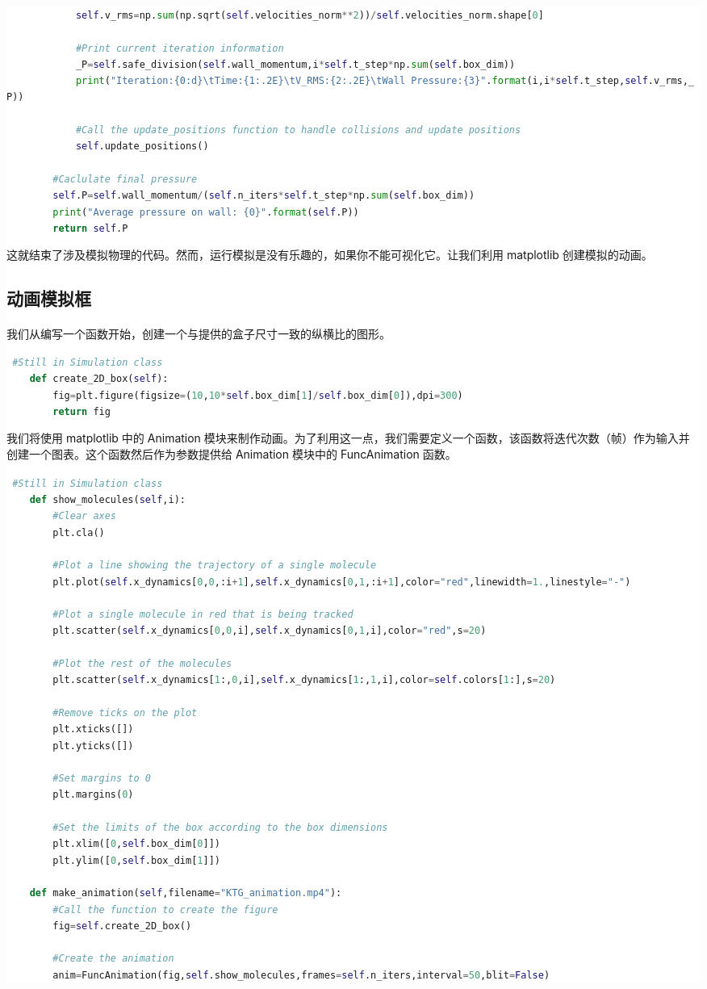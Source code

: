 ```py
            self.v_rms=np.sum(np.sqrt(self.velocities_norm**2))/self.velocities_norm.shape[0]

            #Print current iteration information
            _P=self.safe_division(self.wall_momentum,i*self.t_step*np.sum(self.box_dim))
            print("Iteration:{0:d}\tTime:{1:.2E}\tV_RMS:{2:.2E}\tWall Pressure:{3}".format(i,i*self.t_step,self.v_rms,_P))

            #Call the update_positions function to handle collisions and update positions
            self.update_positions()

        #Caclulate final pressure
        self.P=self.wall_momentum/(self.n_iters*self.t_step*np.sum(self.box_dim))
        print("Average pressure on wall: {0}".format(self.P))
        return self.P
```

这就结束了涉及模拟物理的代码。然而，运行模拟是没有乐趣的，如果你不能可视化它。让我们利用 matplotlib 创建模拟的动画。

## 动画模拟框

我们从编写一个函数开始，创建一个与提供的盒子尺寸一致的纵横比的图形。

```py
 #Still in Simulation class
    def create_2D_box(self):
        fig=plt.figure(figsize=(10,10*self.box_dim[1]/self.box_dim[0]),dpi=300)
        return fig
```

我们将使用 matplotlib 中的 Animation 模块来制作动画。为了利用这一点，我们需要定义一个函数，该函数将迭代次数（帧）作为输入并创建一个图表。这个函数然后作为参数提供给 Animation 模块中的 FuncAnimation 函数。

```py
 #Still in Simulation class
    def show_molecules(self,i):
        #Clear axes
        plt.cla()

        #Plot a line showing the trajectory of a single molecule
        plt.plot(self.x_dynamics[0,0,:i+1],self.x_dynamics[0,1,:i+1],color="red",linewidth=1.,linestyle="-")

        #Plot a single molecule in red that is being tracked 
        plt.scatter(self.x_dynamics[0,0,i],self.x_dynamics[0,1,i],color="red",s=20)

        #Plot the rest of the molecules
        plt.scatter(self.x_dynamics[1:,0,i],self.x_dynamics[1:,1,i],color=self.colors[1:],s=20)

        #Remove ticks on the plot
        plt.xticks([])
        plt.yticks([])

        #Set margins to 0
        plt.margins(0)

        #Set the limits of the box according to the box dimensions
        plt.xlim([0,self.box_dim[0]])
        plt.ylim([0,self.box_dim[1]])

    def make_animation(self,filename="KTG_animation.mp4"):
        #Call the function to create the figure
        fig=self.create_2D_box()

        #Create the animation
        anim=FuncAnimation(fig,self.show_molecules,frames=self.n_iters,interval=50,blit=False)
```